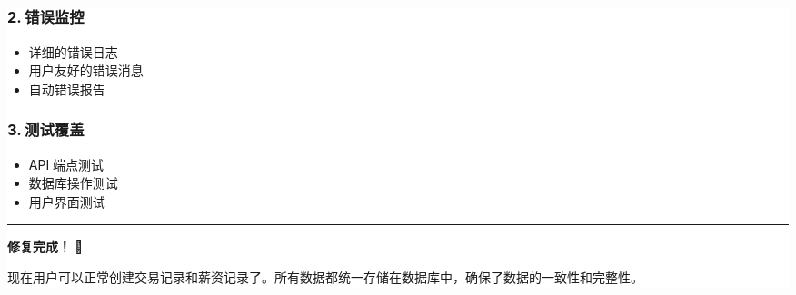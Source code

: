 ### 2. 错误监控
- 详细的错误日志
- 用户友好的错误消息
- 自动错误报告

### 3. 测试覆盖
- API 端点测试
- 数据库操作测试
- 用户界面测试

---

**修复完成！** 🎉

现在用户可以正常创建交易记录和薪资记录了。所有数据都统一存储在数据库中，确保了数据的一致性和完整性。